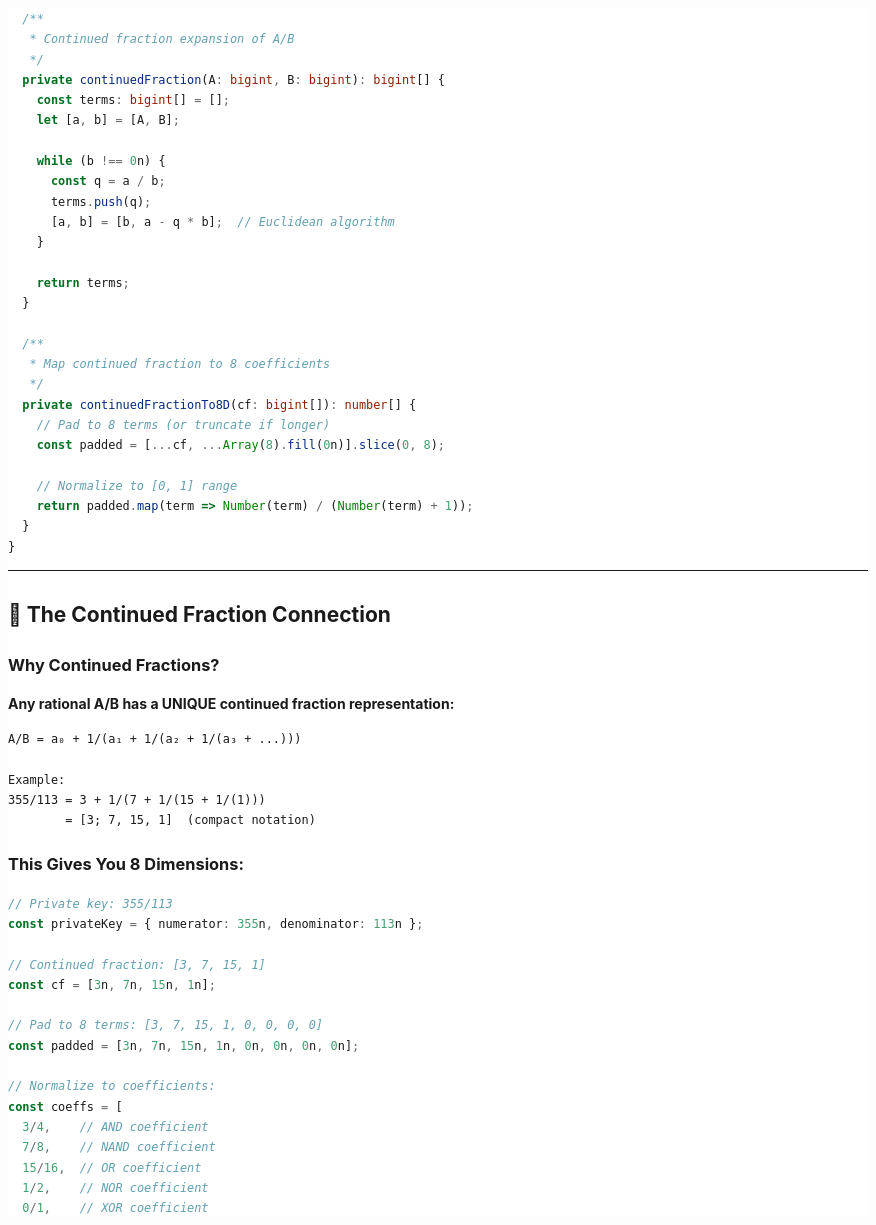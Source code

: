 ```typescript
  /**
   * Continued fraction expansion of A/B
   */
  private continuedFraction(A: bigint, B: bigint): bigint[] {
    const terms: bigint[] = [];
    let [a, b] = [A, B];
    
    while (b !== 0n) {
      const q = a / b;
      terms.push(q);
      [a, b] = [b, a - q * b];  // Euclidean algorithm
    }
    
    return terms;
  }
  
  /**
   * Map continued fraction to 8 coefficients
   */
  private continuedFractionTo8D(cf: bigint[]): number[] {
    // Pad to 8 terms (or truncate if longer)
    const padded = [...cf, ...Array(8).fill(0n)].slice(0, 8);
    
    // Normalize to [0, 1] range
    return padded.map(term => Number(term) / (Number(term) + 1));
  }
}
```

---

## 🎯 The Continued Fraction Connection

### Why Continued Fractions?

**Any rational A/B has a UNIQUE continued fraction representation:**

```
A/B = a₀ + 1/(a₁ + 1/(a₂ + 1/(a₃ + ...)))

Example: 
355/113 = 3 + 1/(7 + 1/(15 + 1/(1)))
        = [3; 7, 15, 1]  (compact notation)
```

### This Gives You 8 Dimensions:

```typescript
// Private key: 355/113
const privateKey = { numerator: 355n, denominator: 113n };

// Continued fraction: [3, 7, 15, 1]
const cf = [3n, 7n, 15n, 1n];

// Pad to 8 terms: [3, 7, 15, 1, 0, 0, 0, 0]
const padded = [3n, 7n, 15n, 1n, 0n, 0n, 0n, 0n];

// Normalize to coefficients:
const coeffs = [
  3/4,    // AND coefficient
  7/8,    // NAND coefficient
  15/16,  // OR coefficient
  1/2,    // NOR coefficient
  0/1,    // XOR coefficient
```